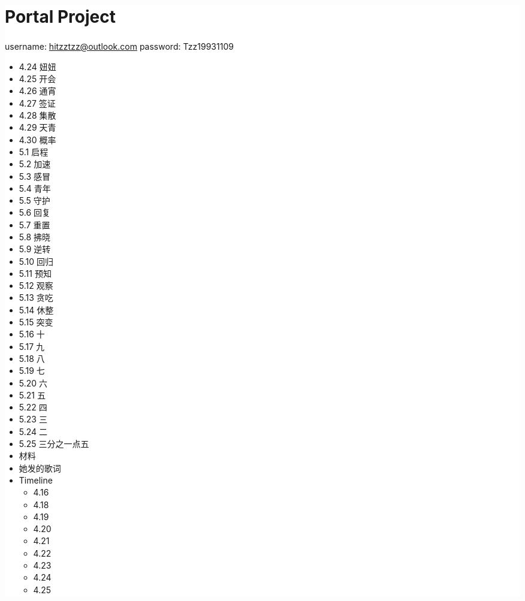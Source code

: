 # Portal Project

username: hitzztzz@outlook.com
password: Tzz19931109



- 4.24 妞妞
- 4.25 开会
- 4.26 通宵
- 4.27 签证
- 4.28 集散
- 4.29 天青
- 4.30 概率
- 5.1 启程
- 5.2 加速
- 5.3 感冒
- 5.4 青年
- 5.5 守护
- 5.6 回复
- 5.7 重置
- 5.8 拂晓
- 5.9 逆转
- 5.10 回归
- 5.11 预知
- 5.12 观察
- 5.13 贪吃
- 5.14 休整
- 5.15 突变
- 5.16 十
- 5.17 九
- 5.18 八
- 5.19 七
- 5.20 六
- 5.21 五
- 5.22 四
- 5.23 三
- 5.24 二
- 5.25 三分之一点五
- 材料
- 她发的歌词
- Timeline
    - 4.16
    - 4.18
    - 4.19
    - 4.20
    - 4.21
    - 4.22
    - 4.23
    - 4.24
    - 4.25
